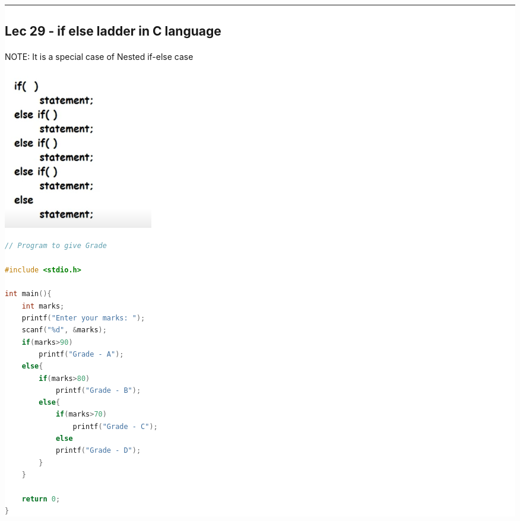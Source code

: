 -----------

## Lec 29 - if else ladder in C language

NOTE: It is a special case of Nested if-else case

<img src="./images/6c.png" title="" alt="" width="247">

```c
// Program to give Grade

#include <stdio.h>

int main(){
    int marks;
    printf("Enter your marks: ");
    scanf("%d", &marks);
    if(marks>90)
        printf("Grade - A");
    else{
        if(marks>80)
            printf("Grade - B");
        else{
            if(marks>70)
                printf("Grade - C");
            else
            printf("Grade - D");
        }
    }

    return 0;
}
```
